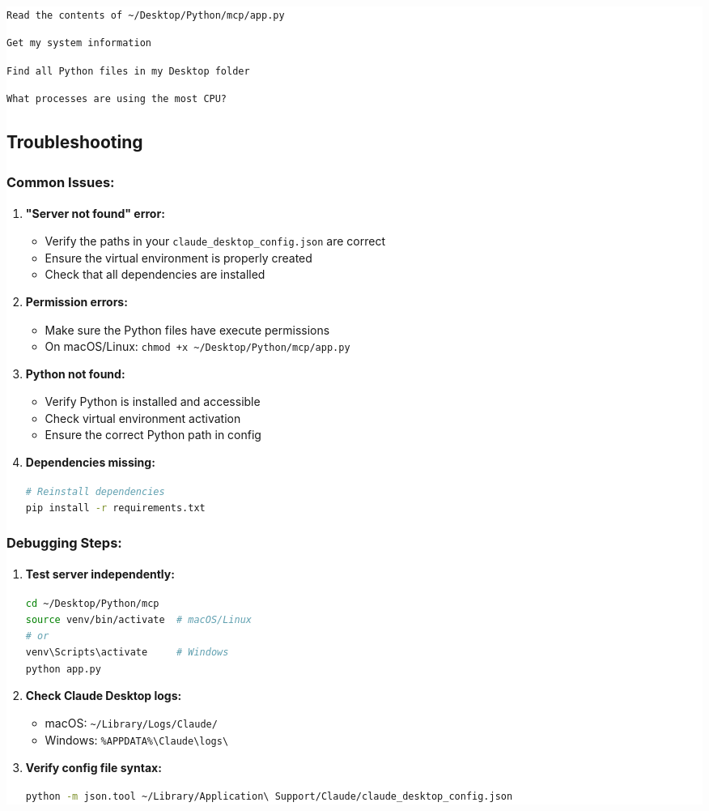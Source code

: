 ```
Read the contents of ~/Desktop/Python/mcp/app.py
```

```
Get my system information
```

```
Find all Python files in my Desktop folder
```

```
What processes are using the most CPU?
```

## Troubleshooting

### Common Issues:

1. **"Server not found" error:**
   - Verify the paths in your `claude_desktop_config.json` are correct
   - Ensure the virtual environment is properly created
   - Check that all dependencies are installed

2. **Permission errors:**
   - Make sure the Python files have execute permissions
   - On macOS/Linux: `chmod +x ~/Desktop/Python/mcp/app.py`

3. **Python not found:**
   - Verify Python is installed and accessible
   - Check virtual environment activation
   - Ensure the correct Python path in config

4. **Dependencies missing:**
   ```bash
   # Reinstall dependencies
   pip install -r requirements.txt
   ```

### Debugging Steps:

1. **Test server independently:**
   ```bash
   cd ~/Desktop/Python/mcp
   source venv/bin/activate  # macOS/Linux
   # or
   venv\Scripts\activate     # Windows
   python app.py
   ```

2. **Check Claude Desktop logs:**
   - macOS: `~/Library/Logs/Claude/`
   - Windows: `%APPDATA%\Claude\logs\`

3. **Verify config file syntax:**
   ```bash
   python -m json.tool ~/Library/Application\ Support/Claude/claude_desktop_config.json
   ```
